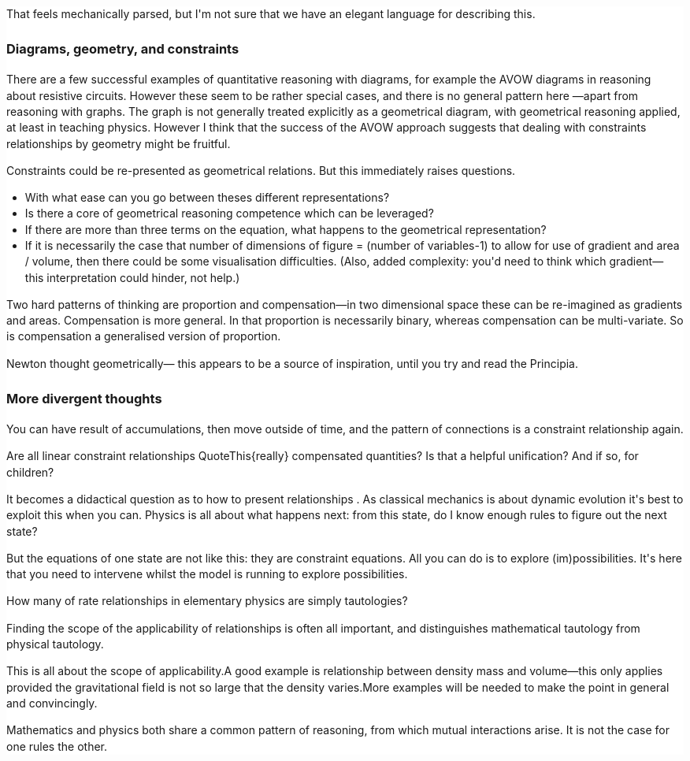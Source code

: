 That feels mechanically parsed, but I'm not sure that we have an elegant language for describing this.

### Diagrams, geometry, and constraints
There are a few successful examples of quantitative reasoning with diagrams, for example the AVOW diagrams in reasoning about resistive circuits. However these seem to be rather special cases, and there is no general pattern here —apart from reasoning with graphs. The graph is not generally treated explicitly as a geometrical diagram, with geometrical reasoning applied, at least in teaching physics. However I think that the success of the AVOW approach suggests that dealing with constraints relationships by geometry might be fruitful.

Constraints could be re-presented as geometrical relations. But this immediately raises questions.
- With what ease can you go between theses different representations?
- Is there a core of geometrical reasoning competence which can be leveraged?
- If there are more than three terms on the equation, what happens to the geometrical representation?
- If it is necessarily the case that number of dimensions of figure = (number of variables-1) to allow for use of gradient and area / volume, then there could be some visualisation difficulties. (Also, added complexity: you'd need to think which gradient— this interpretation could hinder, not help.)

Two hard patterns of thinking are proportion and compensation—in two dimensional space these can be re-imagined as gradients and areas. Compensation is more general. In that proportion is necessarily binary, whereas compensation can be multi-variate. So is compensation a generalised version of proportion.

Newton thought geometrically— this appears to be a source of inspiration, until you try and read the Principia.

### More divergent thoughts
You can have result of accumulations, then move outside of time, and the pattern of connections is a constraint relationship again.

Are all linear constraint relationships QuoteThis{really} compensated quantities? Is that a helpful unification? And if so, for children?

It becomes a didactical question as to how to present relationships . As classical mechanics is about dynamic evolution it's best to exploit this when you can. Physics is all about what happens next: from this state, do I know enough rules to figure out the next state?

But the equations of one state are not like this: they are constraint equations. All you can do is to explore (im)possibilities. It's here that you need to intervene whilst the model is running to explore possibilities.

How many of rate relationships in elementary physics are simply tautologies?

Finding the scope of the applicability of relationships is often all important, and distinguishes mathematical tautology from physical tautology.

This is all about the scope of applicability.A good example is relationship between density mass and volume—this only applies provided the gravitational field is not so large that the density varies.More examples will be needed to make the point in general and convincingly.

Mathematics and physics both share a common pattern of reasoning, from which mutual interactions arise. It is not the case for one rules the other.
